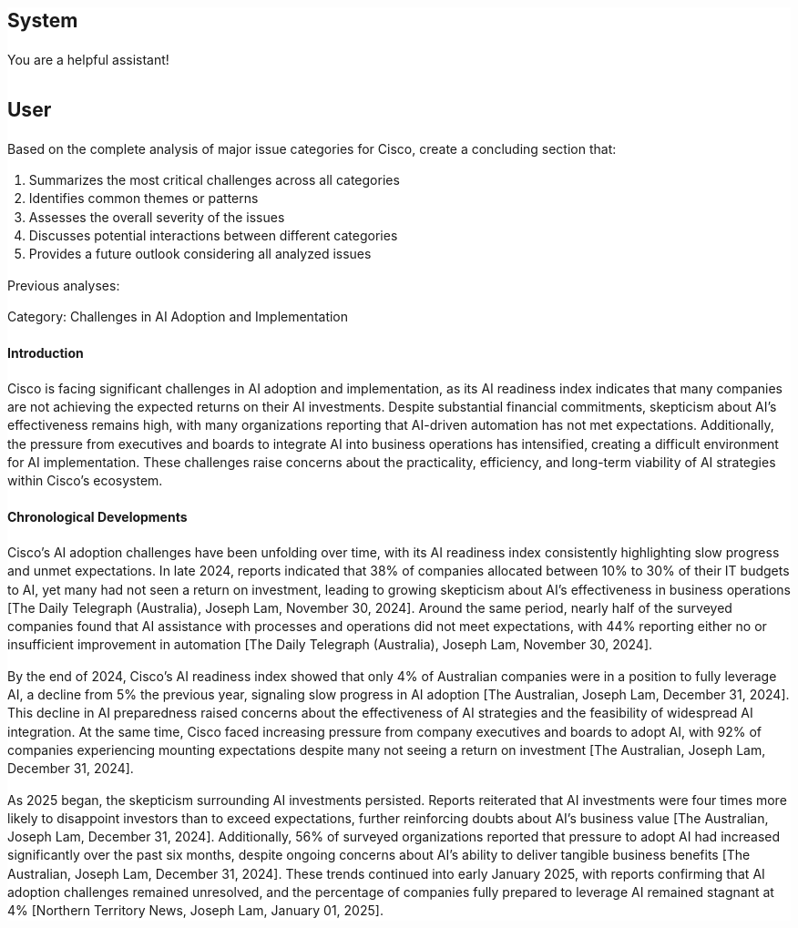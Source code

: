 ## System

You are a helpful assistant!

## User


Based on the complete analysis of major issue categories for Cisco, create a concluding section that:

1. Summarizes the most critical challenges across all categories
2. Identifies common themes or patterns
3. Assesses the overall severity of the issues
4. Discusses potential interactions between different categories
5. Provides a future outlook considering all analyzed issues

Previous analyses:

Category: Challenges in AI Adoption and Implementation
#### Introduction  

Cisco is facing significant challenges in AI adoption and implementation, as its AI readiness index indicates that many companies are not achieving the expected returns on their AI investments. Despite substantial financial commitments, skepticism about AI’s effectiveness remains high, with many organizations reporting that AI-driven automation has not met expectations. Additionally, the pressure from executives and boards to integrate AI into business operations has intensified, creating a difficult environment for AI implementation. These challenges raise concerns about the practicality, efficiency, and long-term viability of AI strategies within Cisco’s ecosystem.  

#### Chronological Developments  

Cisco’s AI adoption challenges have been unfolding over time, with its AI readiness index consistently highlighting slow progress and unmet expectations. In late 2024, reports indicated that 38% of companies allocated between 10% to 30% of their IT budgets to AI, yet many had not seen a return on investment, leading to growing skepticism about AI’s effectiveness in business operations [The Daily Telegraph (Australia), Joseph Lam, November 30, 2024]. Around the same period, nearly half of the surveyed companies found that AI assistance with processes and operations did not meet expectations, with 44% reporting either no or insufficient improvement in automation [The Daily Telegraph (Australia), Joseph Lam, November 30, 2024].  

By the end of 2024, Cisco’s AI readiness index showed that only 4% of Australian companies were in a position to fully leverage AI, a decline from 5% the previous year, signaling slow progress in AI adoption [The Australian, Joseph Lam, December 31, 2024]. This decline in AI preparedness raised concerns about the effectiveness of AI strategies and the feasibility of widespread AI integration. At the same time, Cisco faced increasing pressure from company executives and boards to adopt AI, with 92% of companies experiencing mounting expectations despite many not seeing a return on investment [The Australian, Joseph Lam, December 31, 2024].  

As 2025 began, the skepticism surrounding AI investments persisted. Reports reiterated that AI investments were four times more likely to disappoint investors than to exceed expectations, further reinforcing doubts about AI’s business value [The Australian, Joseph Lam, December 31, 2024]. Additionally, 56% of surveyed organizations reported that pressure to adopt AI had increased significantly over the past six months, despite ongoing concerns about AI’s ability to deliver tangible business benefits [The Australian, Joseph Lam, December 31, 2024]. These trends continued into early January 2025, with reports confirming that AI adoption challenges remained unresolved, and the percentage of companies fully prepared to leverage AI remained stagnant at 4% [Northern Territory News, Joseph Lam, January 01, 2025].  
